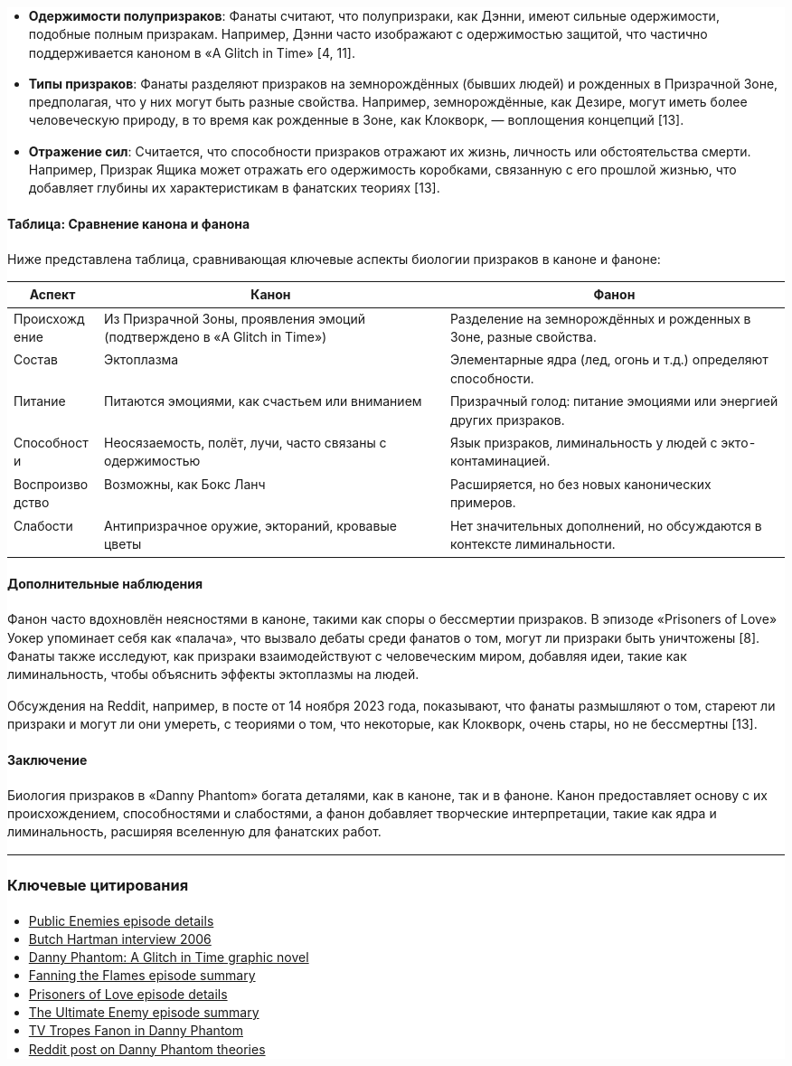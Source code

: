 - **Одержимости полупризраков**: Фанаты считают, что полупризраки, как Дэнни, имеют сильные одержимости, подобные полным призракам. Например, Дэнни часто изображают с одержимостью защитой, что частично поддерживается каноном в «A Glitch in Time» [4, 11].

- **Типы призраков**: Фанаты разделяют призраков на земнорождённых (бывших людей) и рожденных в Призрачной Зоне, предполагая, что у них могут быть разные свойства. Например, земнорождённые, как Дезире, могут иметь более человеческую природу, в то время как рожденные в Зоне, как Клокворк, — воплощения концепций [13].

- **Отражение сил**: Считается, что способности призраков отражают их жизнь, личность или обстоятельства смерти. Например, Призрак Ящика может отражать его одержимость коробками, связанную с его прошлой жизнью, что добавляет глубины их характеристикам в фанатских теориях [13].

#### Таблица: Сравнение канона и фанона
Ниже представлена таблица, сравнивающая ключевые аспекты биологии призраков в каноне и фаноне:

| Аспект               | Канон                                                                 | Фанон                                                                 |
|----------------------|----------------------------------------------------------------------|----------------------------------------------------------------------|
| Происхождение        | Из Призрачной Зоны, проявления эмоций (подтверждено в «A Glitch in Time») | Разделение на земнорождённых и рожденных в Зоне, разные свойства.    |
| Состав               | Эктоплазма                                                          | Элементарные ядра (лед, огонь и т.д.) определяют способности.        |
| Питание              | Питаются эмоциями, как счастьем или вниманием                       | Призрачный голод: питание эмоциями или энергией других призраков.    |
| Способности          | Неосязаемость, полёт, лучи, часто связаны с одержимостью            | Язык призраков, лиминальность у людей с экто-контаминацией.          |
| Воспроизводство      | Возможны, как Бокс Ланч                                             | Расширяется, но без новых канонических примеров.                     |
| Слабости             | Антипризрачное оружие, эктораний, кровавые цветы                    | Нет значительных дополнений, но обсуждаются в контексте лиминальности. |

#### Дополнительные наблюдения
Фанон часто вдохновлён неясностями в каноне, такими как споры о бессмертии призраков. В эпизоде «Prisoners of Love» Уокер упоминает себя как «палача», что вызвало дебаты среди фанатов о том, могут ли призраки быть уничтожены [8]. Фанаты также исследуют, как призраки взаимодействуют с человеческим миром, добавляя идеи, такие как лиминальность, чтобы объяснить эффекты эктоплазмы на людей.

Обсуждения на Reddit, например, в посте от 14 ноября 2023 года, показывают, что фанаты размышляют о том, стареют ли призраки и могут ли они умереть, с теориями о том, что некоторые, как Клокворк, очень стары, но не бессмертны [13].

#### Заключение
Биология призраков в «Danny Phantom» богата деталями, как в каноне, так и в фаноне. Канон предоставляет основу с их происхождением, способностями и слабостями, а фанон добавляет творческие интерпретации, такие как ядра и лиминальность, расширяя вселенную для фанатских работ.

---

### Ключевые цитирования
- [Public Enemies episode details](https://dannyphantom.fandom.com/wiki/Public_Enemies)
- [Butch Hartman interview 2006](http://web.archive.org/web/20140910231400/http://mysite.verizon.net/zcat6/IntBH2006p4.html)
- [Danny Phantom: A Glitch in Time graphic novel](https://archiveofourown.org/tags/Danny%20Phantom:%20A%20Glitch%20in%20Time/works)
- [Fanning the Flames episode summary](https://dannyphantom.fandom.com/wiki/Fanning_the_Flames)
- [Prisoners of Love episode details](https://dannyphantom.fandom.com/wiki/Prisoners_of_Love)
- [The Ultimate Enemy episode summary](https://dannyphantom.fandom.com/wiki/The_Ultimate_Enemy)
- [TV Tropes Fanon in Danny Phantom](https://tvtropes.org/pmwiki/pmwiki.php/Fanon/DannyPhantom)
- [Reddit post on Danny Phantom theories](https://www.reddit.com/r/dannyphantom/comments/17vh0p6/what_are_your_darkest_danny_phantom/)
